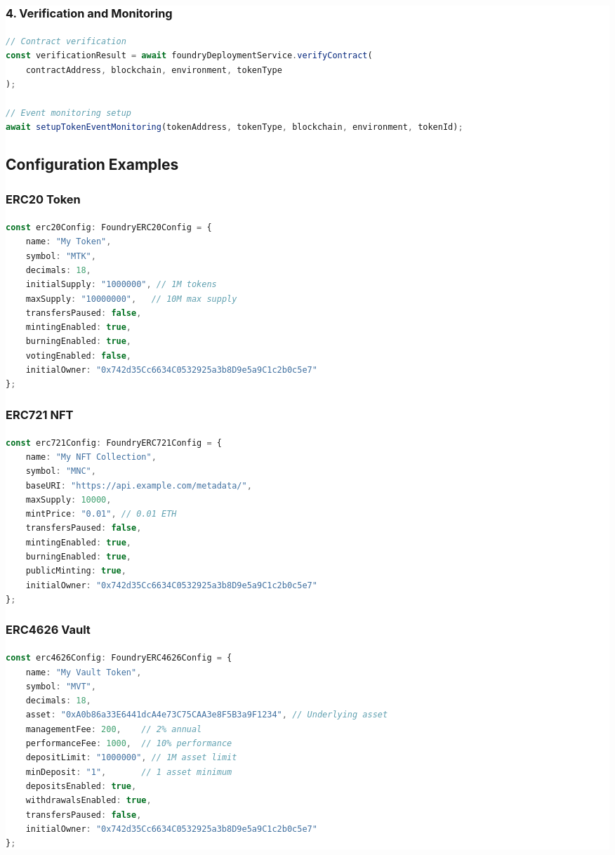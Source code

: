 ### 4. Verification and Monitoring
```typescript
// Contract verification
const verificationResult = await foundryDeploymentService.verifyContract(
    contractAddress, blockchain, environment, tokenType
);

// Event monitoring setup
await setupTokenEventMonitoring(tokenAddress, tokenType, blockchain, environment, tokenId);
```

## Configuration Examples

### ERC20 Token
```typescript
const erc20Config: FoundryERC20Config = {
    name: "My Token",
    symbol: "MTK",
    decimals: 18,
    initialSupply: "1000000", // 1M tokens
    maxSupply: "10000000",   // 10M max supply
    transfersPaused: false,
    mintingEnabled: true,
    burningEnabled: true,
    votingEnabled: false,
    initialOwner: "0x742d35Cc6634C0532925a3b8D9e5a9C1c2b0c5e7"
};
```

### ERC721 NFT
```typescript
const erc721Config: FoundryERC721Config = {
    name: "My NFT Collection",
    symbol: "MNC",
    baseURI: "https://api.example.com/metadata/",
    maxSupply: 10000,
    mintPrice: "0.01", // 0.01 ETH
    transfersPaused: false,
    mintingEnabled: true,
    burningEnabled: true,
    publicMinting: true,
    initialOwner: "0x742d35Cc6634C0532925a3b8D9e5a9C1c2b0c5e7"
};
```

### ERC4626 Vault
```typescript
const erc4626Config: FoundryERC4626Config = {
    name: "My Vault Token",
    symbol: "MVT",
    decimals: 18,
    asset: "0xA0b86a33E6441dcA4e73C75CAA3e8F5B3a9F1234", // Underlying asset
    managementFee: 200,    // 2% annual
    performanceFee: 1000,  // 10% performance
    depositLimit: "1000000", // 1M asset limit
    minDeposit: "1",       // 1 asset minimum
    depositsEnabled: true,
    withdrawalsEnabled: true,
    transfersPaused: false,
    initialOwner: "0x742d35Cc6634C0532925a3b8D9e5a9C1c2b0c5e7"
};
```
